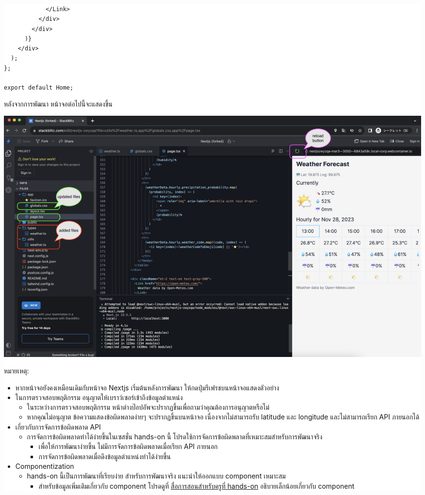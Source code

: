 ```tsx
            </Link>
          </div>
        </div>
      )}
    </div>
  );
};

export default Home;

```

หลังจากการพัฒนา หน้าจอต่อไปนี้จะแสดงขึ้น

![Screen after development on stackblitz](../../../static/img/students/2nd/screen_after_development.png)

หมายเหตุ:  

- หากหน้าจอยังคงเหมือนเดิมกับหน้าจอ Nextjs เริ่มต้นหลังการพัฒนา ให้กดปุ่มรีเฟรชบนหน้าจอแสดงตัวอย่าง
- ในการตรวจสอบพฤติกรรม อนุญาตให้เบราว์เซอร์เข้าถึงข้อมูลตำแหน่ง
  - ในระหว่างการตรวจสอบพฤติกรรม หน้าต่างป๊อปอัพจะปรากฏขึ้นเพื่อถามว่าคุณต้องการอนุญาตหรือไม่
  - หากคุณไม่อนุญาต ข้อความแสดงข้อผิดพลาดง่ายๆ จะปรากฏขึ้นบนหน้าจอ เนื่องจากไม่สามารถรับ latitude และ longitude และไม่สามารถเรียก API ภายนอกได้
- เกี่ยวกับการจัดการข้อผิดพลาด API
  - การจัดการข้อผิดพลาดทำได้ง่ายขึ้นในเซสชั่น hands-on นี้  โปรดใช้การจัดการข้อผิดพลาดที่เหมาะสมสำหรับการพัฒนาจริง
    - เพื่อให้การพัฒนาง่ายขึ้น ไม่มีการจัดการข้อผิดพลาดเมื่อเรียก API ภายนอก
    - การจัดการข้อผิดพลาดเมื่อดึงข้อมูลตำแหน่งทำได้ง่ายขึ้น
- Componentization
  - hands-on นี้เป็นการพัฒนาที่เรียบง่าย สำหรับการพัฒนาจริง แนะนำให้ออกแบบ component เหมาะสม
    - สำหรับข้อมูลเพิ่มเติมเกี่ยวกับ component โปรดดูที่ [สื่อการสอนสำหรับครูที่ hands-on](../teachers/1st.md) อธิบายเล็กน้อยเกี่ยวกับ component
